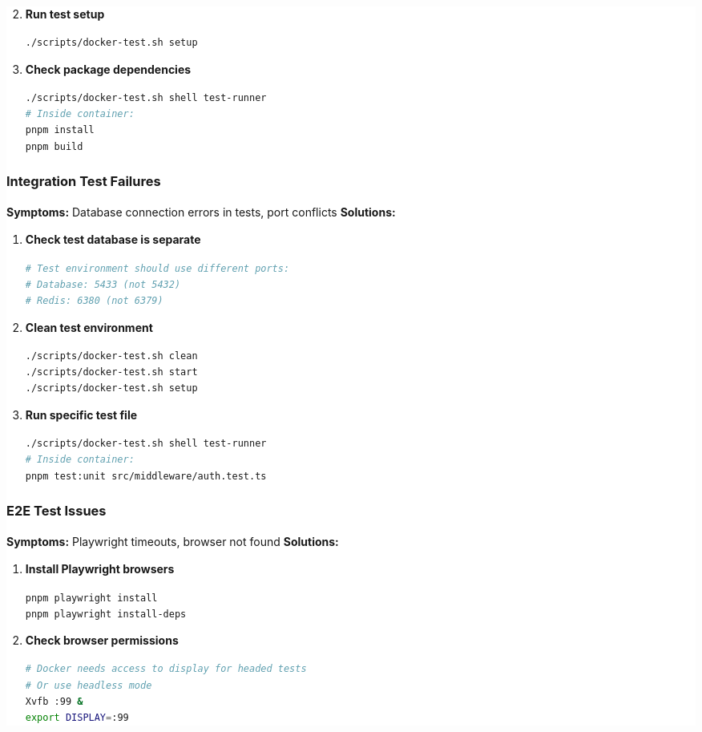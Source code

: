 2. **Run test setup**
   ```bash
   ./scripts/docker-test.sh setup
   ```

3. **Check package dependencies**
   ```bash
   ./scripts/docker-test.sh shell test-runner
   # Inside container:
   pnpm install
   pnpm build
   ```

### Integration Test Failures

**Symptoms:** Database connection errors in tests, port conflicts
**Solutions:**

1. **Check test database is separate**
   ```bash
   # Test environment should use different ports:
   # Database: 5433 (not 5432)
   # Redis: 6380 (not 6379)
   ```

2. **Clean test environment**
   ```bash
   ./scripts/docker-test.sh clean
   ./scripts/docker-test.sh start
   ./scripts/docker-test.sh setup
   ```

3. **Run specific test file**
   ```bash
   ./scripts/docker-test.sh shell test-runner
   # Inside container:
   pnpm test:unit src/middleware/auth.test.ts
   ```

### E2E Test Issues

**Symptoms:** Playwright timeouts, browser not found
**Solutions:**

1. **Install Playwright browsers**
   ```bash
   pnpm playwright install
   pnpm playwright install-deps
   ```

2. **Check browser permissions**
   ```bash
   # Docker needs access to display for headed tests
   # Or use headless mode
   Xvfb :99 &
   export DISPLAY=:99
   ```
